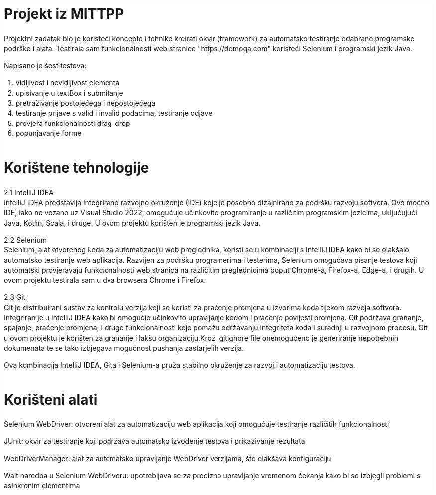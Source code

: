 
# Projekt iz MITTPP

Projektni zadatak bio je koristeći koncepte i tehnike kreirati okvir (framework) za automatsko testiranje odabrane programske podrške i alata. Testirala sam funkcionalnosti web stranice "https://demoqa.com" koristeći Selenium i programski jezik Java.

Napisano je šest testova:
1. vidljivost i nevidljivost elementa
2. upisivanje u textBox i submitanje
3. pretraživanje postojećega i nepostojećega
4. testiranje prijave s valid i invalid podacima, testiranje odjave 
5. provjera funkcionalnosti drag-drop
6. popunjavanje forme

# Korištene tehnologije
2.1 IntelliJ IDEA  
IntelliJ IDEA predstavlja integrirano razvojno okruženje (IDE) koje je posebno dizajnirano za podršku razvoju softvera. Ovo moćno IDE, iako ne vezano uz Visual Studio 2022, omogućuje učinkovito programiranje u različitim programskim jezicima, uključujući Java, Kotlin, Scala, i druge.
U ovom projektu korišten je programski jezik Java.

2.2 Selenium  
Selenium, alat otvorenog koda za automatizaciju web preglednika, koristi se u kombinaciji s IntelliJ IDEA kako bi se olakšalo automatsko testiranje web aplikacija. Razvijen za podršku programerima i testerima, Selenium omogućava pisanje testova koji automatski provjeravaju funkcionalnosti web stranica na različitim preglednicima poput Chrome-a, Firefox-a, Edge-a, i drugih.
U ovom projektu testirala sam u dva browsera Chrome i Firefox.

2.3 Git  
Git je distribuirani sustav za kontrolu verzija koji se koristi za praćenje promjena u izvorima koda tijekom razvoja softvera. Integriran je u IntelliJ IDEA kako bi omogućio učinkovito upravljanje kodom i praćenje povijesti promjena. Git podržava grananje, spajanje, praćenje promjena, i druge funkcionalnosti koje pomažu održavanju integriteta koda i suradnji u razvojnom procesu.
Git u ovom projektu je korišten za grananje i lakšu organizaciju.Kroz .gitignore file onemogućeno je generiranje nepotrebnih dokumenata te se tako izbjegava mogućnost pushanja zastarjelih verzija.

Ova kombinacija IntelliJ IDEA, Gita i Selenium-a pruža stabilno okruženje za razvoj i automatizaciju testova.

# Korišteni alati

Selenium WebDriver: otvoreni alat za automatizaciju web aplikacija koji omogućuje testiranje različitih funkcionalnosti

JUnit: okvir za testiranje koji podržava automatsko izvođenje testova i prikazivanje rezultata

WebDriverManager: alat za automatsko upravljanje WebDriver verzijama, što olakšava konfiguraciju

Wait naredba u Selenium WebDriveru: upotrebljava se za precizno upravljanje vremenom čekanja kako bi se izbjegli problemi s asinkronim elementima
